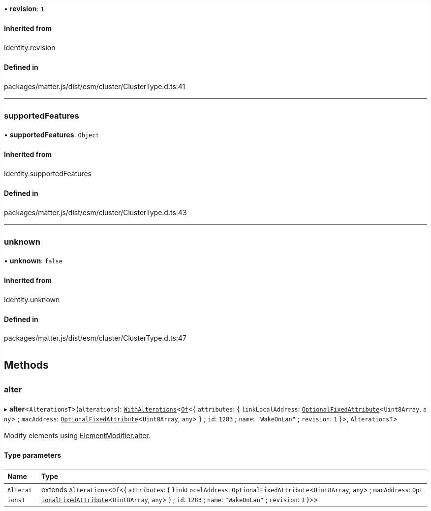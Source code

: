 • **revision**: ``1``

#### Inherited from

Identity.revision

#### Defined in

packages/matter.js/dist/esm/cluster/ClusterType.d.ts:41

___

### supportedFeatures

• **supportedFeatures**: `Object`

#### Inherited from

Identity.supportedFeatures

#### Defined in

packages/matter.js/dist/esm/cluster/ClusterType.d.ts:43

___

### unknown

• **unknown**: ``false``

#### Inherited from

Identity.unknown

#### Defined in

packages/matter.js/dist/esm/cluster/ClusterType.d.ts:47

## Methods

### alter

▸ **alter**\<`AlterationsT`\>(`alterations`): [`WithAlterations`](../modules/exports_cluster.ElementModifier.md#withalterations)\<[`Of`](exports_cluster.ClusterType.Of.md)\<\{ `attributes`: \{ `linkLocalAddress`: [`OptionalFixedAttribute`](exports_cluster.OptionalFixedAttribute.md)\<`Uint8Array`, `any`\> ; `macAddress`: [`OptionalFixedAttribute`](exports_cluster.OptionalFixedAttribute.md)\<`Uint8Array`, `any`\>  } ; `id`: ``1283`` ; `name`: ``"WakeOnLan"`` ; `revision`: ``1``  }\>, `AlterationsT`\>

Modify elements using [ElementModifier.alter](../classes/exports_cluster.ElementModifier-1.md#alter).

#### Type parameters

| Name | Type |
| :------ | :------ |
| `AlterationsT` | extends [`Alterations`](../modules/exports_cluster.ElementModifier.md#alterations)\<[`Of`](exports_cluster.ClusterType.Of.md)\<\{ `attributes`: \{ `linkLocalAddress`: [`OptionalFixedAttribute`](exports_cluster.OptionalFixedAttribute.md)\<`Uint8Array`, `any`\> ; `macAddress`: [`OptionalFixedAttribute`](exports_cluster.OptionalFixedAttribute.md)\<`Uint8Array`, `any`\>  } ; `id`: ``1283`` ; `name`: ``"WakeOnLan"`` ; `revision`: ``1``  }\>\> |
